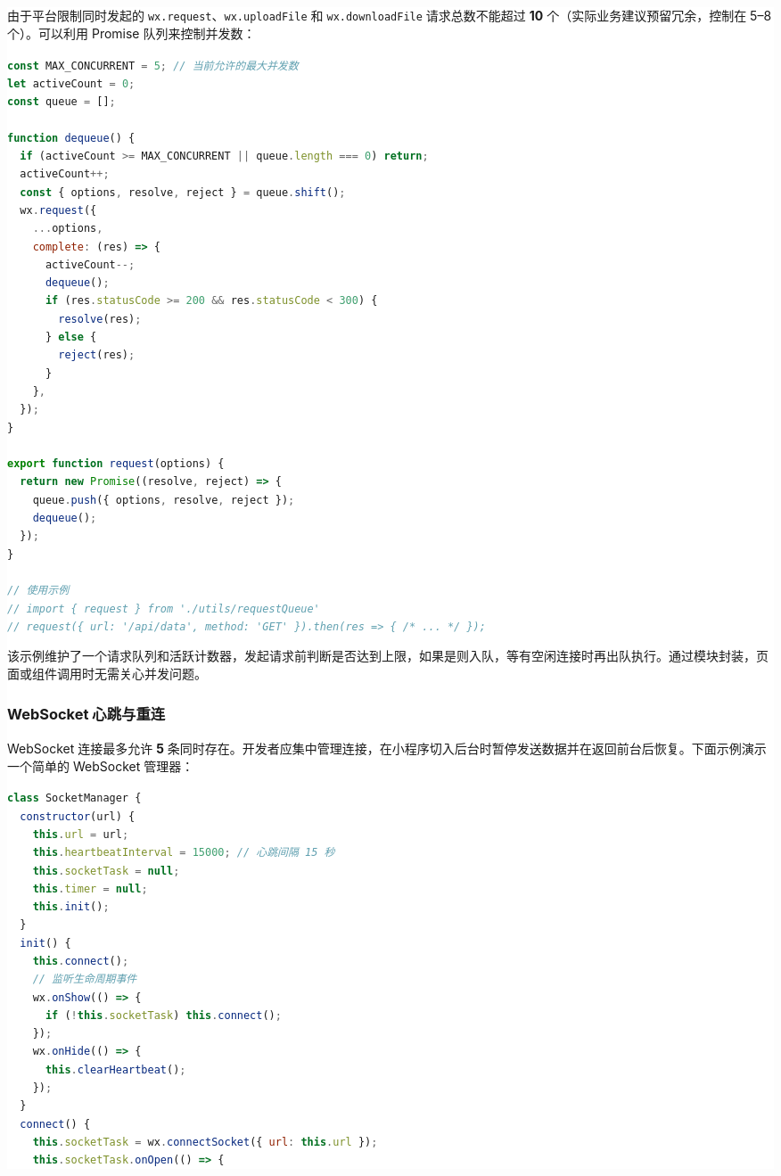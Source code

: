 由于平台限制同时发起的 `wx.request`、`wx.uploadFile` 和 `wx.downloadFile` 请求总数不能超过 **10** 个（实际业务建议预留冗余，控制在 5–8 个）。可以利用 Promise 队列来控制并发数：

```js:utils/requestQueue.js
const MAX_CONCURRENT = 5; // 当前允许的最大并发数
let activeCount = 0;
const queue = [];

function dequeue() {
  if (activeCount >= MAX_CONCURRENT || queue.length === 0) return;
  activeCount++;
  const { options, resolve, reject } = queue.shift();
  wx.request({
    ...options,
    complete: (res) => {
      activeCount--;
      dequeue();
      if (res.statusCode >= 200 && res.statusCode < 300) {
        resolve(res);
      } else {
        reject(res);
      }
    },
  });
}

export function request(options) {
  return new Promise((resolve, reject) => {
    queue.push({ options, resolve, reject });
    dequeue();
  });
}

// 使用示例
// import { request } from './utils/requestQueue'
// request({ url: '/api/data', method: 'GET' }).then(res => { /* ... */ });
```

该示例维护了一个请求队列和活跃计数器，发起请求前判断是否达到上限，如果是则入队，等有空闲连接时再出队执行。通过模块封装，页面或组件调用时无需关心并发问题。

### WebSocket 心跳与重连 ###

WebSocket 连接最多允许 **5** 条同时存在。开发者应集中管理连接，在小程序切入后台时暂停发送数据并在返回前台后恢复。下面示例演示一个简单的 WebSocket 管理器：

```js:utils/socketManager.js
class SocketManager {
  constructor(url) {
    this.url = url;
    this.heartbeatInterval = 15000; // 心跳间隔 15 秒
    this.socketTask = null;
    this.timer = null;
    this.init();
  }
  init() {
    this.connect();
    // 监听生命周期事件
    wx.onShow(() => {
      if (!this.socketTask) this.connect();
    });
    wx.onHide(() => {
      this.clearHeartbeat();
    });
  }
  connect() {
    this.socketTask = wx.connectSocket({ url: this.url });
    this.socketTask.onOpen(() => {
```